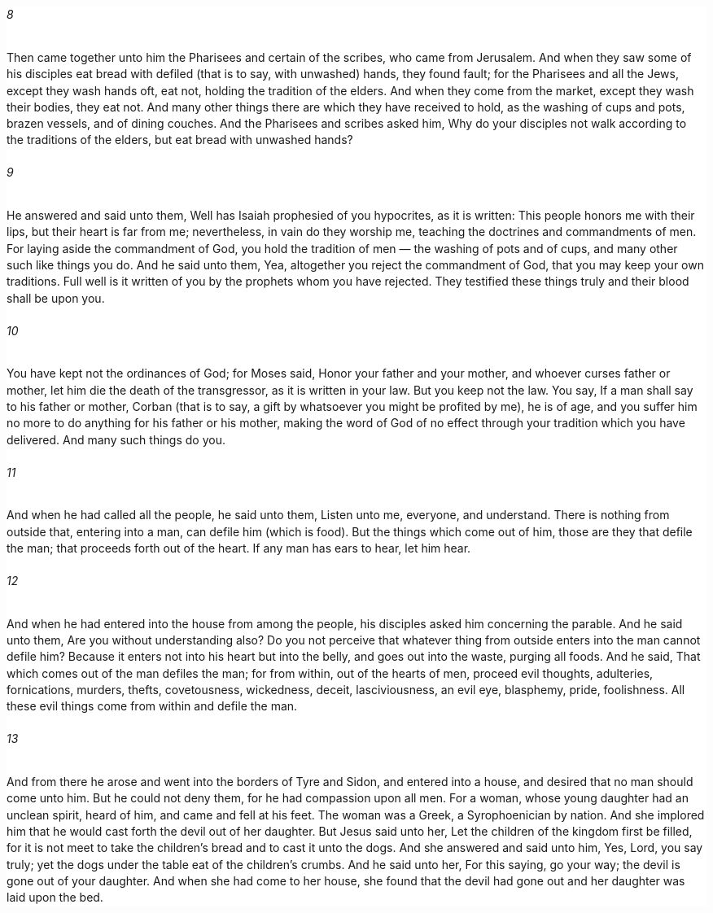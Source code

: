 ###### 8
Then came together unto him the Pharisees and certain of the scribes, who came from Jerusalem. And when they saw some of his disciples eat bread with defiled (that is to say, with unwashed) hands, they found fault; for the Pharisees and all the Jews, except they wash hands oft, eat not, holding the tradition of the elders. And when they come from the market, except they wash their bodies, they eat not. And many other things there are which they have received to hold, as the washing of cups and pots, brazen vessels, and of dining couches. And the Pharisees and scribes asked him, Why do your disciples not walk according to the traditions of the elders, but eat bread with unwashed hands?

###### 9
He answered and said unto them, Well has Isaiah prophesied of you hypocrites, as it is written: This people honors me with their lips, but their heart is far from me; nevertheless, in vain do they worship me, teaching the doctrines and commandments of men. For laying aside the commandment of God, you hold the tradition of men — the washing of pots and of cups, and many other such like things you do. And he said unto them, Yea, altogether you reject the commandment of God, that you may keep your own traditions. Full well is it written of you by the prophets whom you have rejected. They testified these things truly and their blood shall be upon you.

###### 10
You have kept not the ordinances of God; for Moses said, Honor your father and your mother, and whoever curses father or mother, let him die the death of the transgressor, as it is written in your law. But you keep not the law. You say, If a man shall say to his father or mother, Corban (that is to say, a gift by whatsoever you might be profited by me), he is of age, and you suffer him no more to do anything for his father or his mother, making the word of God of no effect through your tradition which you have delivered. And many such things do you.

###### 11
And when he had called all the people, he said unto them, Listen unto me, everyone, and understand. There is nothing from outside that, entering into a man, can defile him (which is food). But the things which come out of him, those are they that defile the man; that proceeds forth out of the heart. If any man has ears to hear, let him hear.

###### 12
And when he had entered into the house from among the people, his disciples asked him concerning the parable. And he said unto them, Are you without understanding also? Do you not perceive that whatever thing from outside enters into the man cannot defile him? Because it enters not into his heart but into the belly, and goes out into the waste, purging all foods. And he said, That which comes out of the man defiles the man; for from within, out of the hearts of men, proceed evil thoughts, adulteries, fornications, murders, thefts, covetousness, wickedness, deceit, lasciviousness, an evil eye, blasphemy, pride, foolishness. All these evil things come from within and defile the man.

###### 13
And from there he arose and went into the borders of Tyre and Sidon, and entered into a house, and desired that no man should come unto him. But he could not deny them, for he had compassion upon all men. For a woman, whose young daughter had an unclean spirit, heard of him, and came and fell at his feet. The woman was a Greek, a Syrophoenician by nation. And she implored him that he would cast forth the devil out of her daughter. But Jesus said unto her, Let the children of the kingdom first be filled, for it is not meet to take the children’s bread and to cast it unto the dogs. And she answered and said unto him, Yes, Lord, you say truly; yet the dogs under the table eat of the children’s crumbs. And he said unto her, For this saying, go your way; the devil is gone out of your daughter. And when she had come to her house, she found that the devil had gone out and her daughter was laid upon the bed.
